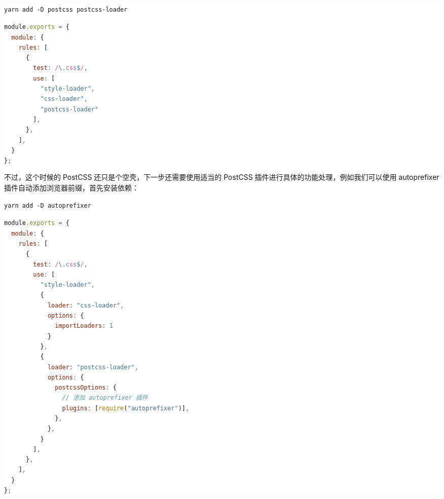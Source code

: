 ```
yarn add -D postcss postcss-loader
```

```js
module.exports = {
  module: {
    rules: [
      {
        test: /\.css$/,
        use: [
          "style-loader", 
          "css-loader", 
          "postcss-loader"
        ],
      },
    ],
  }
};
```

不过，这个时候的 PostCSS 还只是个空壳，下一步还需要使用适当的 PostCSS 插件进行具体的功能处理，例如我们可以使用 autoprefixer 插件自动添加浏览器前缀，首先安装依赖：

```
yarn add -D autoprefixer
```

```js
module.exports = {
  module: {
    rules: [
      {
        test: /\.css$/,
        use: [
          "style-loader", 
          {
            loader: "css-loader",            
            options: {
              importLoaders: 1
            }
          }, 
          {
            loader: "postcss-loader",
            options: {
              postcssOptions: {
                // 添加 autoprefixer 插件
                plugins: [require("autoprefixer")],
              },
            },
          }
        ],
      },
    ],
  }
};
```
